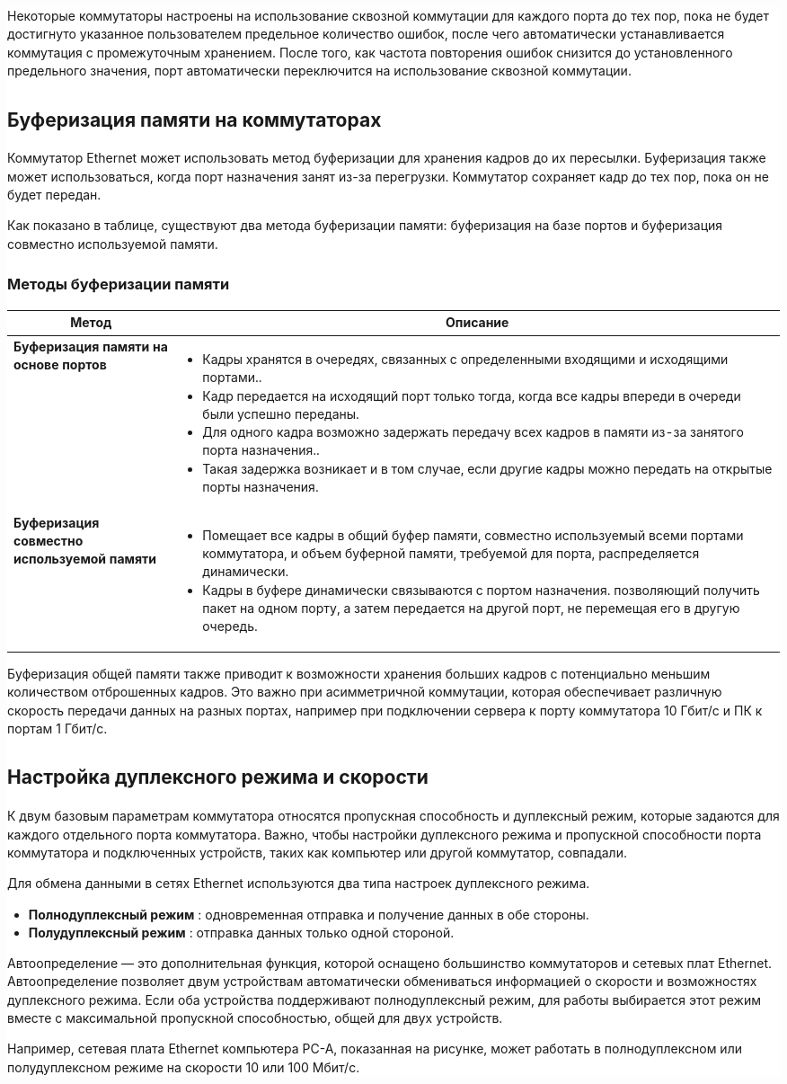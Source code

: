 Некоторые коммутаторы настроены на использование сквозной коммутации для каждого порта до тех пор, пока не будет достигнуто указанное пользователем предельное количество ошибок, после чего автоматически устанавливается коммутация с промежуточным хранением. После того, как частота повторения ошибок снизится до установленного предельного значения, порт автоматически переключится на использование сквозной коммутации.


## Буферизация памяти на коммутаторах

Коммутатор Ethernet может использовать метод буферизации для хранения кадров до их пересылки. Буферизация также может использоваться, когда порт назначения занят из-за перегрузки. Коммутатор сохраняет кадр  до тех пор, пока он не будет передан.

Как показано в таблице, существуют два метода буферизации памяти: буферизация на базе портов и буферизация совместно используемой памяти.

### Методы буферизации памяти

| Метод | Описание |
| --- | --- |
| **Буферизация памяти на основе портов** | <ul> <li> Кадры хранятся в очередях, связанных с определенными входящими и исходящими портами.. </li> <li> Кадр передается на исходящий порт только тогда, когда все кадры впереди в очереди были успешно переданы. </li> <li> Для одного кадра возможно задержать передачу всех кадров в памяти из-за занятого порта назначения.. </li> <li> Такая задержка возникает и в том случае, если другие кадры можно передать на открытые порты назначения. </li> </ul> |
| **Буферизация совместно используемой памяти** | <ul> <li> Помещает все кадры в общий буфер памяти, совместно используемый всеми портами коммутатора, и объем буферной памяти, требуемой для порта, распределяется динамически. </li> <li> Кадры в буфере динамически связываются с портом назначения. позволяющий получить пакет на одном порту, а затем передается на другой порт, не перемещая его в другую очередь. </li> </ul> |

Буферизация общей памяти также приводит к возможности хранения больших кадров с потенциально меньшим количеством отброшенных кадров. Это важно при асимметричной коммутации, которая обеспечивает различную скорость передачи данных на разных портах, например при подключении сервера к порту коммутатора 10 Гбит/с и ПК к портам 1 Гбит/с.


## Настройка дуплексного режима и скорости

К двум базовым параметрам коммутатора относятся пропускная способность и дуплексный режим, которые задаются для каждого отдельного порта коммутатора. Важно, чтобы настройки дуплексного режима и пропускной способности порта коммутатора и подключенных устройств, таких как компьютер или другой коммутатор, совпадали.

Для обмена данными в сетях Ethernet используются два типа настроек дуплексного режима.

* **Полнодуплексный режим** : одновременная отправка и получение данных в обе стороны.
* **Полудуплексный режим** : отправка данных только одной стороной.

Автоопределение — это дополнительная функция, которой оснащено большинство коммутаторов и сетевых плат Ethernet. Автоопределение позволяет двум устройствам автоматически обмениваться информацией о скорости и возможностях дуплексного режима. Если оба устройства поддерживают полнодуплексный режим, для работы выбирается этот режим вместе с максимальной пропускной способностью, общей для двух устройств.

Например, сетевая плата Ethernet компьютера PC-A, показанная на рисунке, может работать в полнодуплексном или полудуплексном режиме на скорости 10 или 100 Мбит/с.

